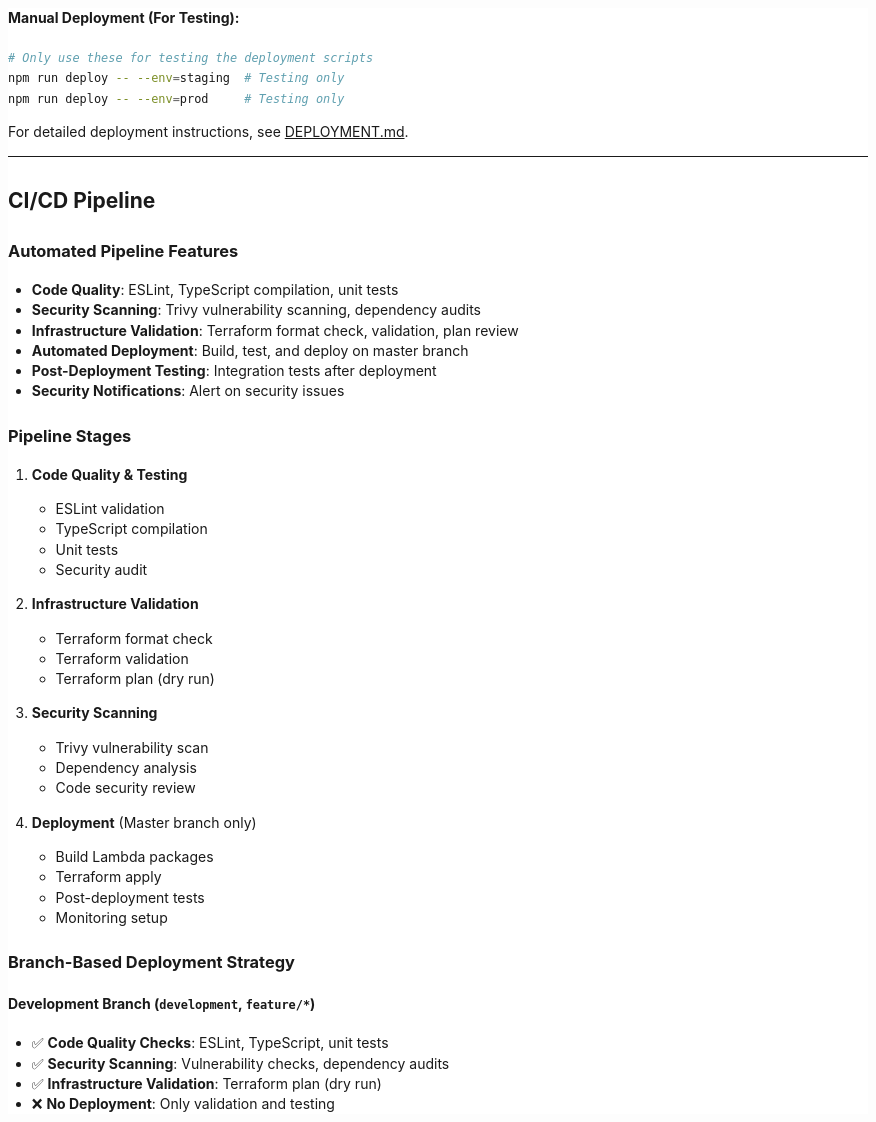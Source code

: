 #### **Manual Deployment (For Testing)**:

```bash
# Only use these for testing the deployment scripts
npm run deploy -- --env=staging  # Testing only
npm run deploy -- --env=prod     # Testing only
```

For detailed deployment instructions, see [DEPLOYMENT.md](./DEPLOYMENT.md).

---

## CI/CD Pipeline

### **Automated Pipeline Features**

- **Code Quality**: ESLint, TypeScript compilation, unit tests
- **Security Scanning**: Trivy vulnerability scanning, dependency audits
- **Infrastructure Validation**: Terraform format check, validation, plan review
- **Automated Deployment**: Build, test, and deploy on master branch
- **Post-Deployment Testing**: Integration tests after deployment
- **Security Notifications**: Alert on security issues

### **Pipeline Stages**

1. **Code Quality & Testing**
   - ESLint validation
   - TypeScript compilation
   - Unit tests
   - Security audit

2. **Infrastructure Validation**
   - Terraform format check
   - Terraform validation
   - Terraform plan (dry run)

3. **Security Scanning**
   - Trivy vulnerability scan
   - Dependency analysis
   - Code security review

4. **Deployment** (Master branch only)
   - Build Lambda packages
   - Terraform apply
   - Post-deployment tests
   - Monitoring setup

### **Branch-Based Deployment Strategy**

#### **Development Branch** (`development`, `feature/*`)

- ✅ **Code Quality Checks**: ESLint, TypeScript, unit tests
- ✅ **Security Scanning**: Vulnerability checks, dependency audits
- ✅ **Infrastructure Validation**: Terraform plan (dry run)
- ❌ **No Deployment**: Only validation and testing
